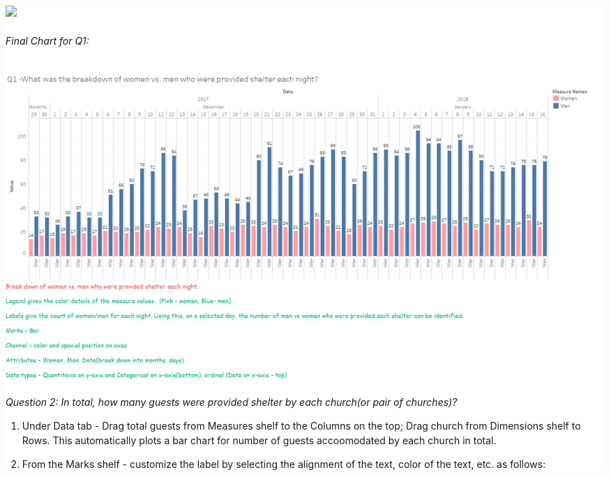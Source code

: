 ![](Ss_Wspc_1.png)

###### Final Chart for Q1:

![Q1 Chart](P1-Q1.png)

*Question 2: In total, how many guests were provided shelter by each
church(or pair of churches)?*

1)  Under Data tab - Drag total guests from Measures shelf to the
    Columns on the top; Drag church from Dimensions shelf to Rows. This
    automatically plots a bar chart for number of guests accoomodated by
    each church in total.

2)  From the Marks shelf - customize the label by selecting the
    alignment of the text, color of the text, etc. as follows:
